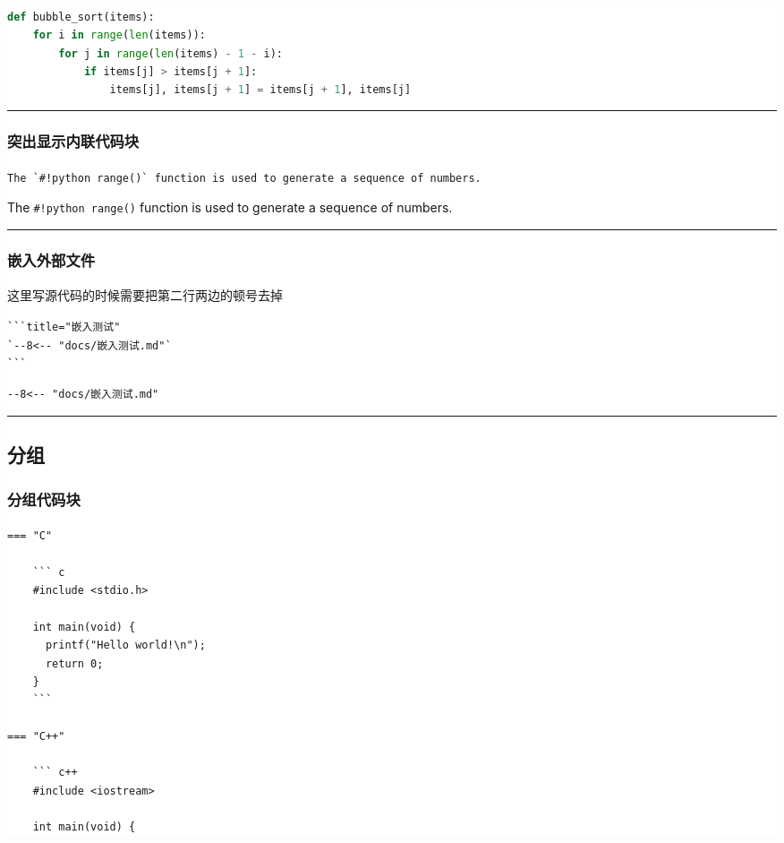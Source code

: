 <div class="result" markdown>

```py hl_lines="3-5"
def bubble_sort(items):
    for i in range(len(items)):
        for j in range(len(items) - 1 - i):
            if items[j] > items[j + 1]:
                items[j], items[j + 1] = items[j + 1], items[j]
```

</div>

---

### 突出显示内联代码块

```
The `#!python range()` function is used to generate a sequence of numbers.
```

<div class="result" markdown>

The `#!python range()` function is used to generate a sequence of numbers.

</div>

---

### 嵌入外部文件

这里写源代码的时候需要把第二行两边的顿号去掉

````
```title="嵌入测试"
`--8<-- "docs/嵌入测试.md"`
```
````

<div class="result" markdown>

```title="嵌入测试"
--8<-- "docs/嵌入测试.md"
```

</div>

---

## 分组

### 分组代码块

````
=== "C"

    ``` c
    #include <stdio.h>

    int main(void) {
      printf("Hello world!\n");
      return 0;
    }
    ```

=== "C++"

    ``` c++
    #include <iostream>

    int main(void) {
````

[^1]: Lorem ipsum dolor sit amet, consectetur adipiscing elit.
[^1]: Lorem ipsum dolor sit amet, consectetur adipiscing elit.
[^2]: Nulla et euismod nulla. Curabitur feugiat, tortor non consequat finibus, justo purus auctor massa, nec semper lorem quam in massa.
[example]: https://example.com "I'm a tooltip!"
[example]: https://example.com "I'm a tooltip!"